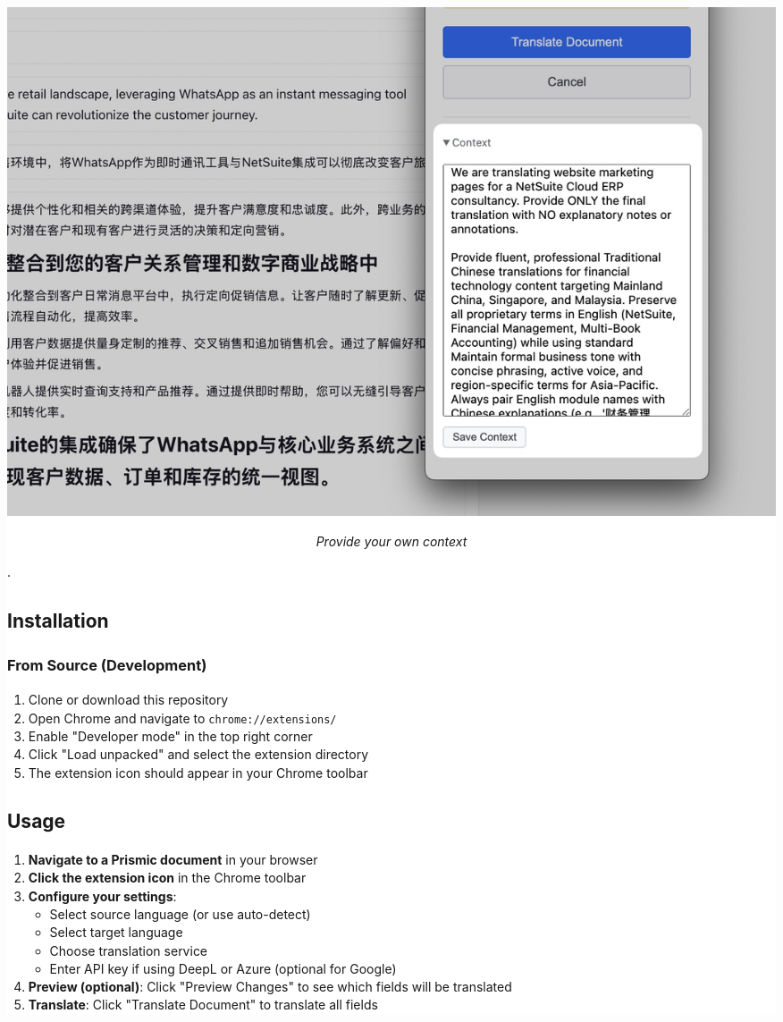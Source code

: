 
<p align="center">
  <img src="screenshots/context.jpeg" alt="Context Menu Translation" width="100%"/>
</p>
<p align="center"><em>Provide your own context</em></p>
<p style="margin-bottom: 1em; color:#0D1117;">.</p>

## Installation

### From Source (Development)

1. Clone or download this repository
2. Open Chrome and navigate to `chrome://extensions/`
3. Enable "Developer mode" in the top right corner
4. Click "Load unpacked" and select the extension directory
5. The extension icon should appear in your Chrome toolbar

## Usage

1. **Navigate to a Prismic document** in your browser
2. **Click the extension icon** in the Chrome toolbar
3. **Configure your settings**:
   - Select source language (or use auto-detect)
   - Select target language
   - Choose translation service
   - Enter API key if using DeepL or Azure (optional for Google)
4. **Preview (optional)**: Click "Preview Changes" to see which fields will be translated
5. **Translate**: Click "Translate Document" to translate all fields
